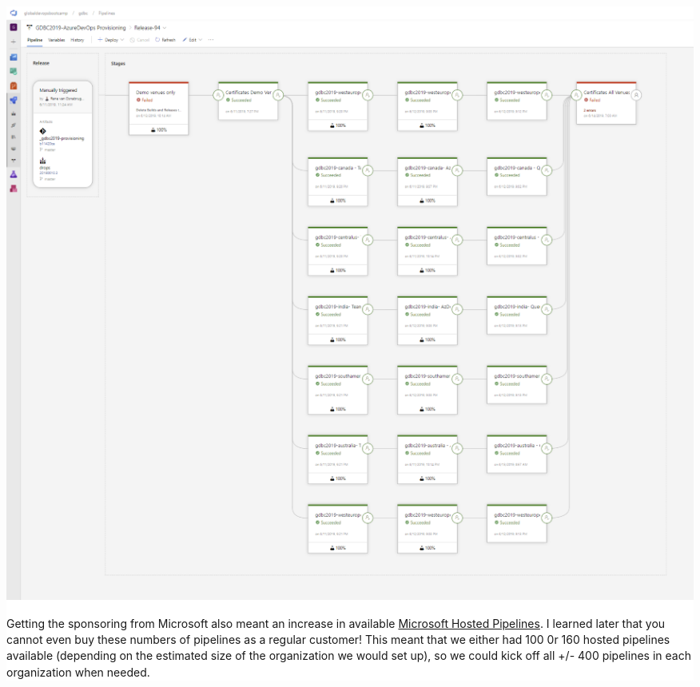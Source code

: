 ![Azure DevOps Full pipeline](/images/20190623/20190619_07_MassivePipeline.png)

Getting the sponsoring from Microsoft also meant an increase in available [Microsoft Hosted Pipelines](https://marketplace.visualstudio.com/items?itemName=ms.build-release-hosted-pipelines). I learned later that you cannot even buy these numbers of pipelines as a regular customer! This meant that we either had 100 0r 160 hosted pipelines available (depending on the estimated size of the organization we would set up), so we could kick off all +/- 400 pipelines in each organization when needed.   
